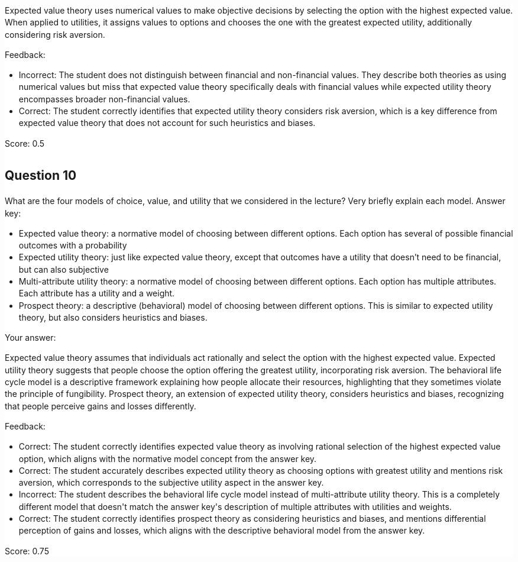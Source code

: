 Expected value theory uses numerical values to make objective decisions by selecting the option with the highest expected value. When applied to utilities, it assigns values to options and chooses the one with the greatest expected utility, additionally considering risk aversion.

Feedback:

- Incorrect: The student does not distinguish between financial and non-financial values. They describe both theories as using numerical values but miss that expected value theory specifically deals with financial values while expected utility theory encompasses broader non-financial values.
- Correct: The student correctly identifies that expected utility theory considers risk aversion, which is a key difference from expected value theory that does not account for such heuristics and biases.

Score: 0.5

## Question 10
            
What are the four models of choice, value, and utility that we considered in the lecture? Very briefly explain each model.
Answer key:

- Expected value theory: a normative model of choosing between different options. Each option has several of possible financial outcomes with a probability
- Expected utility theory: just like expected value theory, except that outcomes have a utility that doesn’t need to be financial, but can also subjective
- Multi-attribute utility theory: a normative model of choosing between different options. Each option has multiple attributes. Each attribute has a utility and a weight.
- Prospect theory: a descriptive (behavioral) model of choosing between different options. This is similar to expected utility theory, but also considers heuristics and biases.

Your answer:

Expected value theory assumes that individuals act rationally and select the option with the highest expected value. Expected utility theory suggests that people choose the option offering the greatest utility, incorporating risk aversion. The behavioral life cycle model is a descriptive framework explaining how people allocate their resources, highlighting that they sometimes violate the principle of fungibility. Prospect theory, an extension of expected utility theory, considers heuristics and biases, recognizing that people perceive gains and losses differently.

Feedback:

- Correct: The student correctly identifies expected value theory as involving rational selection of the highest expected value option, which aligns with the normative model concept from the answer key.
- Correct: The student accurately describes expected utility theory as choosing options with greatest utility and mentions risk aversion, which corresponds to the subjective utility aspect in the answer key.
- Incorrect: The student describes the behavioral life cycle model instead of multi-attribute utility theory. This is a completely different model that doesn't match the answer key's description of multiple attributes with utilities and weights.
- Correct: The student correctly identifies prospect theory as considering heuristics and biases, and mentions differential perception of gains and losses, which aligns with the descriptive behavioral model from the answer key.

Score: 0.75
